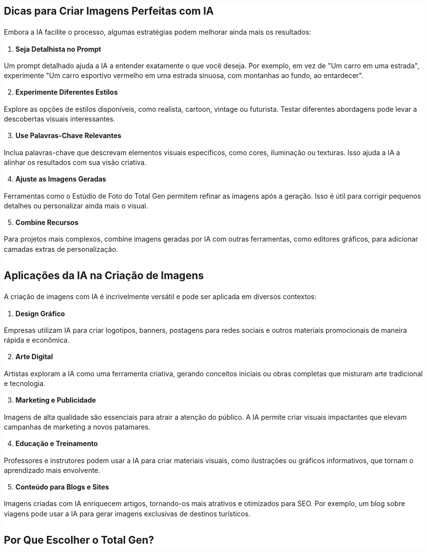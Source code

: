 ## Dicas para Criar Imagens Perfeitas com IA

Embora a IA facilite o processo, algumas estratégias podem melhorar ainda mais os resultados:

1. **Seja Detalhista no Prompt**

Um prompt detalhado ajuda a IA a entender exatamente o que você deseja. Por exemplo, em vez de "Um carro em uma estrada", experimente "Um carro esportivo vermelho em uma estrada sinuosa, com montanhas ao fundo, ao entardecer".

2. **Experimente Diferentes Estilos**

Explore as opções de estilos disponíveis, como realista, cartoon, vintage ou futurista. Testar diferentes abordagens pode levar a descobertas visuais interessantes.

3. **Use Palavras-Chave Relevantes**

Inclua palavras-chave que descrevam elementos visuais específicos, como cores, iluminação ou texturas. Isso ajuda a IA a alinhar os resultados com sua visão criativa.

4. **Ajuste as Imagens Geradas**

Ferramentas como o Estúdio de Foto do Total Gen permitem refinar as imagens após a geração. Isso é útil para corrigir pequenos detalhes ou personalizar ainda mais o visual.

5. **Combine Recursos**

Para projetos mais complexos, combine imagens geradas por IA com outras ferramentas, como editores gráficos, para adicionar camadas extras de personalização.

## Aplicações da IA na Criação de Imagens

A criação de imagens com IA é incrivelmente versátil e pode ser aplicada em diversos contextos:

1. **Design Gráfico**

Empresas utilizam IA para criar logotipos, banners, postagens para redes sociais e outros materiais promocionais de maneira rápida e econômica.

2. **Arte Digital**

Artistas exploram a IA como uma ferramenta criativa, gerando conceitos iniciais ou obras completas que misturam arte tradicional e tecnologia.

3. **Marketing e Publicidade**

Imagens de alta qualidade são essenciais para atrair a atenção do público. A IA permite criar visuais impactantes que elevam campanhas de marketing a novos patamares.

4. **Educação e Treinamento**

Professores e instrutores podem usar a IA para criar materiais visuais, como ilustrações ou gráficos informativos, que tornam o aprendizado mais envolvente.

5. **Conteúdo para Blogs e Sites**

Imagens criadas com IA enriquecem artigos, tornando-os mais atrativos e otimizados para SEO. Por exemplo, um blog sobre viagens pode usar a IA para gerar imagens exclusivas de destinos turísticos.

## Por Que Escolher o Total Gen?
